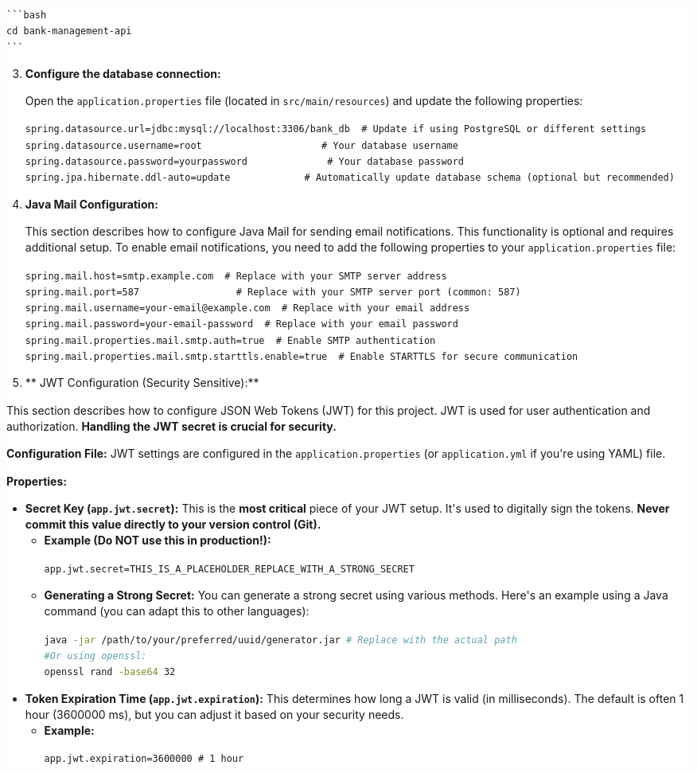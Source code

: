     ```bash
    cd bank-management-api
    ```

3.  **Configure the database connection:**

    Open the `application.properties` file (located in `src/main/resources`) and update the following properties:

    ```properties
    spring.datasource.url=jdbc:mysql://localhost:3306/bank_db  # Update if using PostgreSQL or different settings
    spring.datasource.username=root                     # Your database username
    spring.datasource.password=yourpassword              # Your database password
    spring.jpa.hibernate.ddl-auto=update             # Automatically update database schema (optional but recommended)
    ```
4. **Java Mail Configuration:**

    This section describes how to configure Java Mail for sending email notifications. This functionality is optional and requires additional setup.
    To enable email notifications, you need to add the following properties to your `application.properties` file:

    ```properties
    spring.mail.host=smtp.example.com  # Replace with your SMTP server address
    spring.mail.port=587                 # Replace with your SMTP server port (common: 587)
    spring.mail.username=your-email@example.com  # Replace with your email address
    spring.mail.password=your-email-password  # Replace with your email password
    spring.mail.properties.mail.smtp.auth=true  # Enable SMTP authentication
    spring.mail.properties.mail.smtp.starttls.enable=true  # Enable STARTTLS for secure communication
    ```

5. ** JWT Configuration (Security Sensitive):**

  This section describes how to configure JSON Web Tokens (JWT) for this project. JWT is used for user authentication and authorization. **Handling the JWT secret is crucial for security.**
 
  **Configuration File:**
  JWT settings are configured in the `application.properties` (or `application.yml` if you're using YAML) file.

  **Properties:**

*   **Secret Key (`app.jwt.secret`):** This is the **most critical** piece of your JWT setup. It's used to digitally sign the tokens. **Never commit this value directly to your version control (Git).**
    *   **Example (Do NOT use this in production!):**
        ```properties
        app.jwt.secret=THIS_IS_A_PLACEHOLDER_REPLACE_WITH_A_STRONG_SECRET
        ```
    *   **Generating a Strong Secret:** You can generate a strong secret using various methods. Here's an example using a Java command (you can adapt this to other languages):
        ```bash
        java -jar /path/to/your/preferred/uuid/generator.jar # Replace with the actual path
        #Or using openssl:
        openssl rand -base64 32
        ```
*   **Token Expiration Time (`app.jwt.expiration`):** This determines how long a JWT is valid (in milliseconds). The default is often 1 hour (3600000 ms), but you can adjust it based on your security needs.
    *   **Example:**
        ```properties
        app.jwt.expiration=3600000 # 1 hour
        ```
